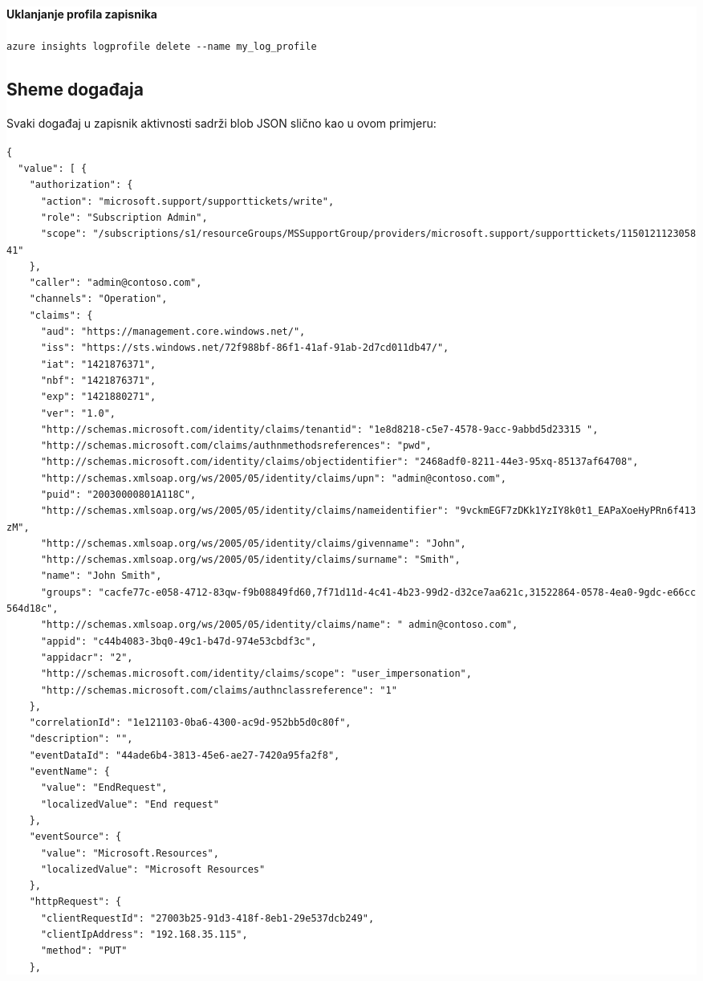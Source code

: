 #### <a name="remove-a-log-profile"></a>Uklanjanje profila zapisnika
```
azure insights logprofile delete --name my_log_profile
```

## <a name="event-schema"></a>Sheme događaja
Svaki događaj u zapisnik aktivnosti sadrži blob JSON slično kao u ovom primjeru:

```
{
  "value": [ {
    "authorization": {
      "action": "microsoft.support/supporttickets/write",
      "role": "Subscription Admin",
      "scope": "/subscriptions/s1/resourceGroups/MSSupportGroup/providers/microsoft.support/supporttickets/115012112305841"
    },
    "caller": "admin@contoso.com",
    "channels": "Operation",
    "claims": {
      "aud": "https://management.core.windows.net/",
      "iss": "https://sts.windows.net/72f988bf-86f1-41af-91ab-2d7cd011db47/",
      "iat": "1421876371",
      "nbf": "1421876371",
      "exp": "1421880271",
      "ver": "1.0",
      "http://schemas.microsoft.com/identity/claims/tenantid": "1e8d8218-c5e7-4578-9acc-9abbd5d23315 ",
      "http://schemas.microsoft.com/claims/authnmethodsreferences": "pwd",
      "http://schemas.microsoft.com/identity/claims/objectidentifier": "2468adf0-8211-44e3-95xq-85137af64708",
      "http://schemas.xmlsoap.org/ws/2005/05/identity/claims/upn": "admin@contoso.com",
      "puid": "20030000801A118C",
      "http://schemas.xmlsoap.org/ws/2005/05/identity/claims/nameidentifier": "9vckmEGF7zDKk1YzIY8k0t1_EAPaXoeHyPRn6f413zM",
      "http://schemas.xmlsoap.org/ws/2005/05/identity/claims/givenname": "John",
      "http://schemas.xmlsoap.org/ws/2005/05/identity/claims/surname": "Smith",
      "name": "John Smith",
      "groups": "cacfe77c-e058-4712-83qw-f9b08849fd60,7f71d11d-4c41-4b23-99d2-d32ce7aa621c,31522864-0578-4ea0-9gdc-e66cc564d18c",
      "http://schemas.xmlsoap.org/ws/2005/05/identity/claims/name": " admin@contoso.com",
      "appid": "c44b4083-3bq0-49c1-b47d-974e53cbdf3c",
      "appidacr": "2",
      "http://schemas.microsoft.com/identity/claims/scope": "user_impersonation",
      "http://schemas.microsoft.com/claims/authnclassreference": "1"
    },
    "correlationId": "1e121103-0ba6-4300-ac9d-952bb5d0c80f",
    "description": "",
    "eventDataId": "44ade6b4-3813-45e6-ae27-7420a95fa2f8",
    "eventName": {
      "value": "EndRequest",
      "localizedValue": "End request"
    },
    "eventSource": {
      "value": "Microsoft.Resources",
      "localizedValue": "Microsoft Resources"
    },
    "httpRequest": {
      "clientRequestId": "27003b25-91d3-418f-8eb1-29e537dcb249",
      "clientIpAddress": "192.168.35.115",
      "method": "PUT"
    },
```